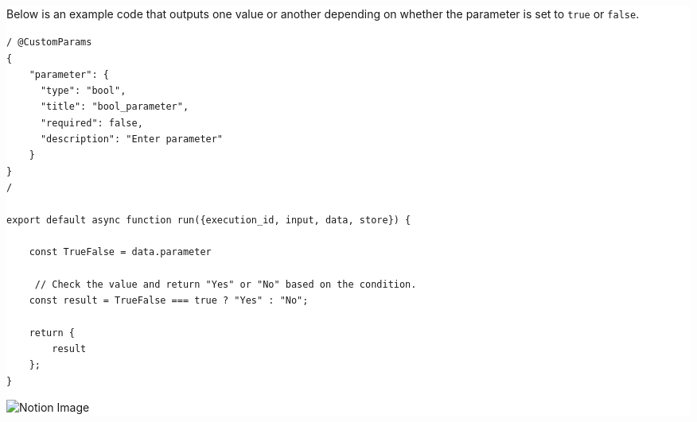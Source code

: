 Below is an example code that outputs one value or another depending on whether the parameter is set to `true` or `false`.

```
/ @CustomParams
{
	"parameter": {
	  "type": "bool",
	  "title": "bool_parameter",
	  "required": false,
	  "description": "Enter parameter"
	}
}
/

export default async function run({execution_id, input, data, store}) {

	const TrueFalse = data.parameter

	 // Check the value and return "Yes" or "No" based on the condition.
    const result = TrueFalse === true ? "Yes" : "No";

    return {
        result
    };
}
```

![Notion Image](https://www.notion.so/image/https%A%F%Fprod-files-secure.s.us-west-.amazonaws.com%Ffbefde--fff--dca%Fdbddd-c-ab-fe-bdeaf%FUntitled.png?table=block&id=d-a-f-e-eaebbac&cache=v)